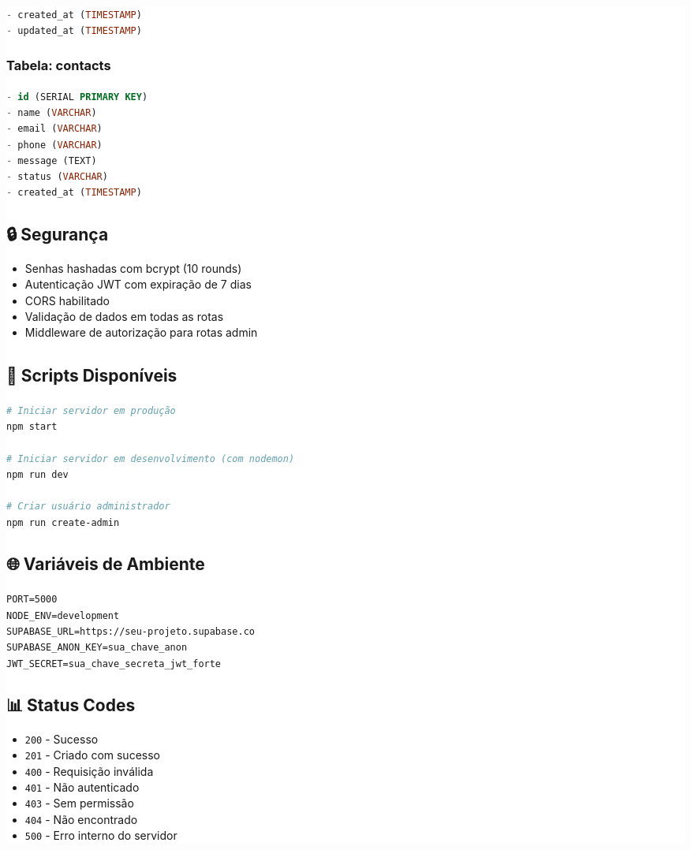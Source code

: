 ```sql
- created_at (TIMESTAMP)
- updated_at (TIMESTAMP)
```

### Tabela: contacts
```sql
- id (SERIAL PRIMARY KEY)
- name (VARCHAR)
- email (VARCHAR)
- phone (VARCHAR)
- message (TEXT)
- status (VARCHAR)
- created_at (TIMESTAMP)
```

## 🔒 Segurança

- Senhas hashadas com bcrypt (10 rounds)
- Autenticação JWT com expiração de 7 dias
- CORS habilitado
- Validação de dados em todas as rotas
- Middleware de autorização para rotas admin

## 🚀 Scripts Disponíveis

```bash
# Iniciar servidor em produção
npm start

# Iniciar servidor em desenvolvimento (com nodemon)
npm run dev

# Criar usuário administrador
npm run create-admin
```

## 🌐 Variáveis de Ambiente

```env
PORT=5000
NODE_ENV=development
SUPABASE_URL=https://seu-projeto.supabase.co
SUPABASE_ANON_KEY=sua_chave_anon
JWT_SECRET=sua_chave_secreta_jwt_forte
```

## 📊 Status Codes

- `200` - Sucesso
- `201` - Criado com sucesso
- `400` - Requisição inválida
- `401` - Não autenticado
- `403` - Sem permissão
- `404` - Não encontrado
- `500` - Erro interno do servidor

